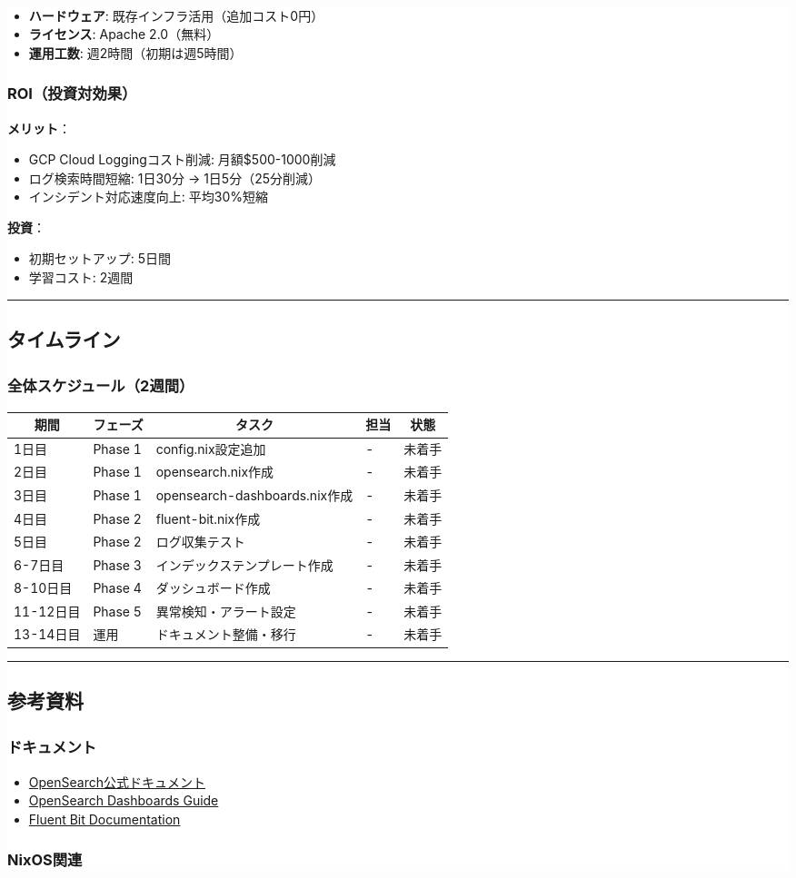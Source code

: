 - **ハードウェア**: 既存インフラ活用（追加コスト0円）
- **ライセンス**: Apache 2.0（無料）
- **運用工数**: 週2時間（初期は週5時間）

### ROI（投資対効果）

**メリット**：
- GCP Cloud Loggingコスト削減: 月額$500-1000削減
- ログ検索時間短縮: 1日30分 → 1日5分（25分削減）
- インシデント対応速度向上: 平均30%短縮

**投資**：
- 初期セットアップ: 5日間
- 学習コスト: 2週間

---

## タイムライン

### 全体スケジュール（2週間）

| 期間 | フェーズ | タスク | 担当 | 状態 |
|-----|---------|-------|------|-----|
| 1日目 | Phase 1 | config.nix設定追加 | - | 未着手 |
| 2日目 | Phase 1 | opensearch.nix作成 | - | 未着手 |
| 3日目 | Phase 1 | opensearch-dashboards.nix作成 | - | 未着手 |
| 4日目 | Phase 2 | fluent-bit.nix作成 | - | 未着手 |
| 5日目 | Phase 2 | ログ収集テスト | - | 未着手 |
| 6-7日目 | Phase 3 | インデックステンプレート作成 | - | 未着手 |
| 8-10日目 | Phase 4 | ダッシュボード作成 | - | 未着手 |
| 11-12日目 | Phase 5 | 異常検知・アラート設定 | - | 未着手 |
| 13-14日目 | 運用 | ドキュメント整備・移行 | - | 未着手 |

---

## 参考資料

### ドキュメント

- [OpenSearch公式ドキュメント](https://opensearch.org/docs/latest/)
- [OpenSearch Dashboards Guide](https://opensearch.org/docs/latest/dashboards/)
- [Fluent Bit Documentation](https://docs.fluentbit.io/)

### NixOS関連
